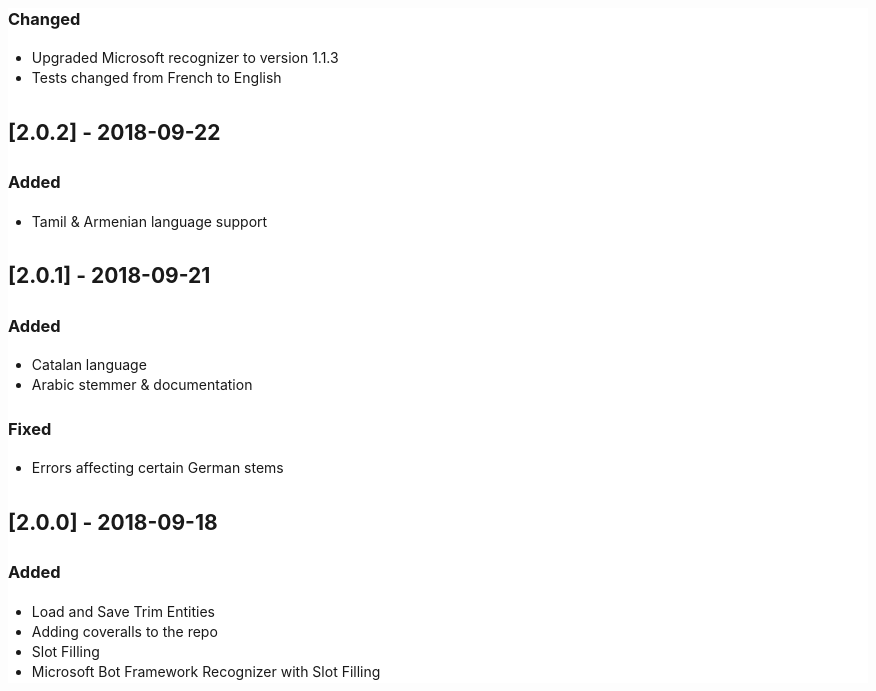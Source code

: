 ### Changed
- Upgraded Microsoft recognizer to version 1.1.3
- Tests changed from French to English

## [2.0.2] -  2018-09-22
### Added
- Tamil & Armenian language support

## [2.0.1] -  2018-09-21
### Added
- Catalan language
- Arabic stemmer & documentation

### Fixed
- Errors affecting certain German stems

## [2.0.0] -  2018-09-18
### Added
- Load and Save Trim Entities
- Adding coveralls to the repo
- Slot Filling
- Microsoft Bot Framework Recognizer with Slot Filling

